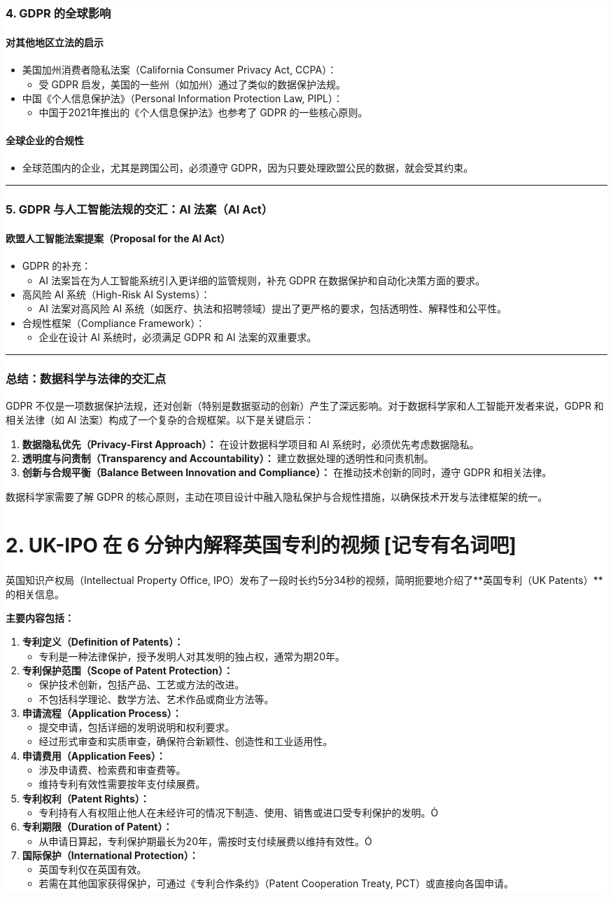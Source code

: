 ### **4. GDPR 的全球影响**

#### **对其他地区立法的启示**

- 美国加州消费者隐私法案（California Consumer Privacy Act, CCPA）：
  - 受 GDPR 启发，美国的一些州（如加州）通过了类似的数据保护法规。
- 中国《个人信息保护法》（Personal Information Protection Law, PIPL）：
  - 中国于2021年推出的《个人信息保护法》也参考了 GDPR 的一些核心原则。

#### **全球企业的合规性**

- 全球范围内的企业，尤其是跨国公司，必须遵守 GDPR，因为只要处理欧盟公民的数据，就会受其约束。

------

### **5. GDPR 与人工智能法规的交汇：AI 法案（AI Act）**

#### **欧盟人工智能法案提案（Proposal for the AI Act）**

- GDPR 的补充：
  - AI 法案旨在为人工智能系统引入更详细的监管规则，补充 GDPR 在数据保护和自动化决策方面的要求。
- 高风险 AI 系统（High-Risk AI Systems）：
  - AI 法案对高风险 AI 系统（如医疗、执法和招聘领域）提出了更严格的要求，包括透明性、解释性和公平性。
- 合规性框架（Compliance Framework）：
  - 企业在设计 AI 系统时，必须满足 GDPR 和 AI 法案的双重要求。

------

### **总结：数据科学与法律的交汇点**

GDPR 不仅是一项数据保护法规，还对创新（特别是数据驱动的创新）产生了深远影响。对于数据科学家和人工智能开发者来说，GDPR 和相关法律（如 AI 法案）构成了一个复杂的合规框架。以下是关键启示：

1. **数据隐私优先（Privacy-First Approach）：** 在设计数据科学项目和 AI 系统时，必须优先考虑数据隐私。
2. **透明度与问责制（Transparency and Accountability）：** 建立数据处理的透明性和问责机制。
3. **创新与合规平衡（Balance Between Innovation and Compliance）：** 在推动技术创新的同时，遵守 GDPR 和相关法律。

数据科学家需要了解 GDPR 的核心原则，主动在项目设计中融入隐私保护与合规性措施，以确保技术开发与法律框架的统一。





# 2. UK-IPO 在 6 分钟内解释英国专利的视频 [记专有名词吧]

英国知识产权局（Intellectual Property Office, IPO）发布了一段时长约5分34秒的视频，简明扼要地介绍了**英国专利（UK Patents）**的相关信息。

**主要内容包括：**

1. **专利定义（Definition of Patents）：**
   - 专利是一种法律保护，授予发明人对其发明的独占权，通常为期20年。
2. **专利保护范围（Scope of Patent Protection）：**
   - 保护技术创新，包括产品、工艺或方法的改进。
   - 不包括科学理论、数学方法、艺术作品或商业方法等。
3. **申请流程（Application Process）：**
   - 提交申请，包括详细的发明说明和权利要求。
   - 经过形式审查和实质审查，确保符合新颖性、创造性和工业适用性。
4. **申请费用（Application Fees）：**
   - 涉及申请费、检索费和审查费等。
   - 维持专利有效性需要按年支付续展费。
5. **专利权利（Patent Rights）：**
   - 专利持有人有权阻止他人在未经许可的情况下制造、使用、销售或进口受专利保护的发明。
6. **专利期限（Duration of Patent）：**
   - 从申请日算起，专利保护期最长为20年，需按时支付续展费以维持有效性。
7. **国际保护（International Protection）：**
   - 英国专利仅在英国有效。
   - 若需在其他国家获得保护，可通过《专利合作条约》（Patent Cooperation Treaty, PCT）或直接向各国申请。
